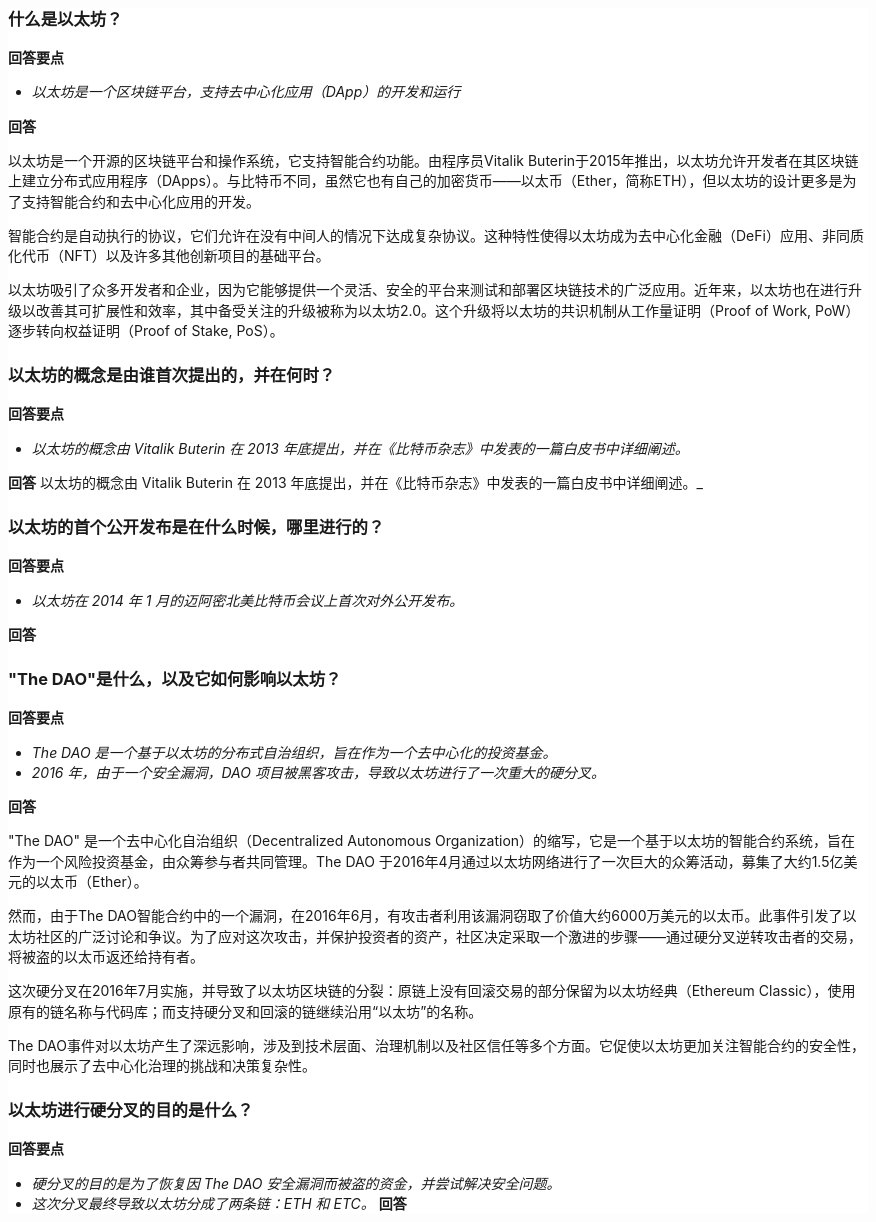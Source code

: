 ### **什么是以太坊？**

**回答要点** 

- _以太坊是一个区块链平台，支持去中心化应用（DApp）的开发和运行_

**回答**

以太坊是一个开源的区块链平台和操作系统，它支持智能合约功能。由程序员Vitalik Buterin于2015年推出，以太坊允许开发者在其区块链上建立分布式应用程序（DApps）。与比特币不同，虽然它也有自己的加密货币——以太币（Ether，简称ETH），但以太坊的设计更多是为了支持智能合约和去中心化应用的开发。

智能合约是自动执行的协议，它们允许在没有中间人的情况下达成复杂协议。这种特性使得以太坊成为去中心化金融（DeFi）应用、非同质化代币（NFT）以及许多其他创新项目的基础平台。

以太坊吸引了众多开发者和企业，因为它能够提供一个灵活、安全的平台来测试和部署区块链技术的广泛应用。近年来，以太坊也在进行升级以改善其可扩展性和效率，其中备受关注的升级被称为以太坊2.0。这个升级将以太坊的共识机制从工作量证明（Proof of Work, PoW）逐步转向权益证明（Proof of Stake, PoS）。


### **以太坊的概念是由谁首次提出的，并在何时？**

**回答要点** 

- _以太坊的概念由 Vitalik Buterin 在 2013 年底提出，并在《比特币杂志》中发表的一篇白皮书中详细阐述。_

**回答**
    以太坊的概念由 Vitalik Buterin 在 2013 年底提出，并在《比特币杂志》中发表的一篇白皮书中详细阐述。_

### **以太坊的首个公开发布是在什么时候，哪里进行的？**

**回答要点** 

- _以太坊在 2014 年 1 月的迈阿密北美比特币会议上首次对外公开发布。_

**回答**

### **"The DAO"是什么，以及它如何影响以太坊？**

**回答要点** 

- _The DAO 是一个基于以太坊的分布式自治组织，旨在作为一个去中心化的投资基金。_
- _2016 年，由于一个安全漏洞，DAO 项目被黑客攻击，导致以太坊进行了一次重大的硬分叉。_

**回答**

"The DAO" 是一个去中心化自治组织（Decentralized Autonomous Organization）的缩写，它是一个基于以太坊的智能合约系统，旨在作为一个风险投资基金，由众筹参与者共同管理。The DAO 于2016年4月通过以太坊网络进行了一次巨大的众筹活动，募集了大约1.5亿美元的以太币（Ether）。

然而，由于The DAO智能合约中的一个漏洞，在2016年6月，有攻击者利用该漏洞窃取了价值大约6000万美元的以太币。此事件引发了以太坊社区的广泛讨论和争议。为了应对这次攻击，并保护投资者的资产，社区决定采取一个激进的步骤——通过硬分叉逆转攻击者的交易，将被盗的以太币返还给持有者。

这次硬分叉在2016年7月实施，并导致了以太坊区块链的分裂：原链上没有回滚交易的部分保留为以太坊经典（Ethereum Classic），使用原有的链名称与代码库；而支持硬分叉和回滚的链继续沿用“以太坊”的名称。

The DAO事件对以太坊产生了深远影响，涉及到技术层面、治理机制以及社区信任等多个方面。它促使以太坊更加关注智能合约的安全性，同时也展示了去中心化治理的挑战和决策复杂性。


### **以太坊进行硬分叉的目的是什么？**

**回答要点** 

- _硬分叉的目的是为了恢复因 The DAO 安全漏洞而被盗的资金，并尝试解决安全问题。_
- _这次分叉最终导致以太坊分成了两条链：ETH 和 ETC。_
**回答**
